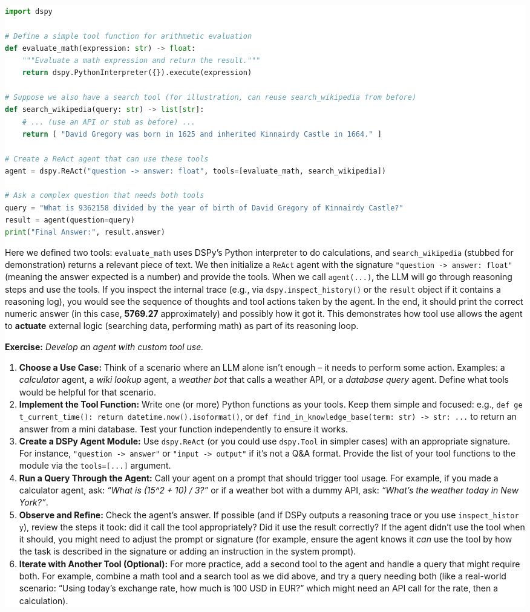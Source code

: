 ```python
import dspy

# Define a simple tool function for arithmetic evaluation
def evaluate_math(expression: str) -> float:
    """Evaluate a math expression and return the result."""
    return dspy.PythonInterpreter({}).execute(expression)

# Suppose we also have a search tool (for illustration, can reuse search_wikipedia from before)
def search_wikipedia(query: str) -> list[str]:
    # ... (use an API or stub as before) ...
    return [ "David Gregory was born in 1625 and inherited Kinnairdy Castle in 1664." ]

# Create a ReAct agent that can use these tools
agent = dspy.ReAct("question -> answer: float", tools=[evaluate_math, search_wikipedia])

# Ask a complex question that needs both tools
query = "What is 9362158 divided by the year of birth of David Gregory of Kinnairdy Castle?"
result = agent(question=query)
print("Final Answer:", result.answer)
```

Here we defined two tools: `evaluate_math` uses DSPy’s Python interpreter to do calculations, and `search_wikipedia` (stubbed for demonstration) returns a relevant piece of text. We then initialize a `ReAct` agent with the signature `"question -> answer: float"` (meaning the answer expected is a number) and provide the tools. When we call `agent(...)`, the LLM will go through reasoning steps and use the tools. If you inspect the internal trace (e.g., via `dspy.inspect_history()` or the `result` object if it contains a reasoning log), you would see the sequence of thoughts and tool actions taken by the agent. In the end, it should print the correct numeric answer (in this case, **5769.27** approximately) and possibly how it got it. This demonstrates how tool use allows the agent to **actuate** external logic (searching data, performing math) as part of its reasoning loop.

**Exercise:** *Develop an agent with custom tool use.*

1. **Choose a Use Case:** Think of a scenario where an LLM alone isn’t enough – it needs to perform some action. Examples: a *calculator* agent, a *wiki lookup* agent, a *weather bot* that calls a weather API, or a *database query* agent. Define what tools would be helpful for that scenario.
2. **Implement the Tool Function:** Write one (or more) Python functions as your tools. Keep them simple and focused: e.g., `def get_current_time(): return datetime.now().isoformat()`, or `def find_in_knowledge_base(term: str) -> str: ...` to return an answer from a mini database. Test your function independently to ensure it works.
3. **Create a DSPy Agent Module:** Use `dspy.ReAct` (or you could use `dspy.Tool` in simpler cases) with an appropriate signature. For instance, `"question -> answer"` or `"input -> output"` if it’s not a Q\&A format. Provide the list of your tool functions to the module via the `tools=[...]` argument.
4. **Run a Query Through the Agent:** Call your agent on a prompt that should trigger tool usage. For example, if you made a calculator agent, ask: *“What is (15^2 + 10) / 3?”* or if a weather bot with a dummy API, ask: *“What’s the weather today in New York?”*.
5. **Observe and Refine:** Check the agent’s answer. If possible (and if DSPy outputs a reasoning trace or you use `inspect_history`), review the steps it took: did it call the tool appropriately? Did it use the result correctly? If the agent didn’t use the tool when it should, you might need to adjust the prompt or signature (for example, ensure the agent knows it *can* use the tool by how the task is described in the signature or adding an instruction in the system prompt).
6. **Iterate with Another Tool (Optional):** For more practice, add a second tool to the agent and handle a query that might require both. For example, combine a math tool and a search tool as we did above, and try a query needing both (like a real-world scenario: “Using today’s exchange rate, how much is 100 USD in EUR?” which might need an API call for the rate, then a calculation).

